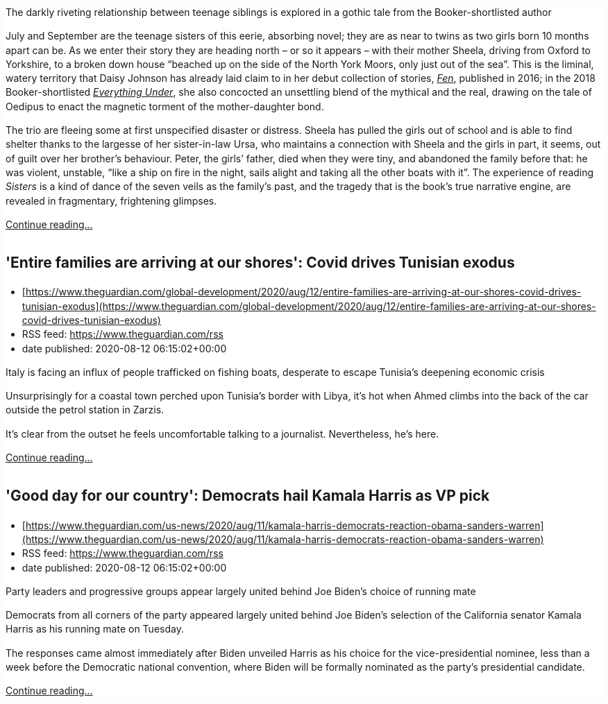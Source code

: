 <p>The darkly riveting relationship between teenage siblings is explored in a gothic tale from the Booker-shortlisted author</p><p>July and September are the teenage sisters of this eerie, absorbing novel; they are as near to twins as two girls born 10 months apart can be. As we enter their story they are heading north – or so it appears – with their mother Sheela, driving from Oxford to Yorkshire, to a broken down house “beached up on the side of the North York Moors, only just out of the sea”. This is the liminal, watery territory that Daisy Johnson has already laid claim to in her debut collection of stories, <em><a href="https://www.theguardian.com/books/2016/jun/18/fen-by-daisy-johnson-review-impressive-first-collection-short-stories">Fen</a></em>, published in 2016; in the 2018 Booker-shortlisted <em><a href="https://www.theguardian.com/books/2018/jul/26/everything-under-daisy-johnson-review-man-booker-longlist">Everything Under</a></em>, she also concocted an unsettling blend of the mythical and the real, drawing on the tale of Oedipus to enact the magnetic torment of the mother-daughter bond.</p><p>The trio are fleeing some at first unspecified disaster or distress. Sheela has pulled the girls out of school and is able to find shelter thanks to the largesse of her sister-in-law Ursa, who maintains a connection with Sheela and the girls in part, it seems, out of guilt over her brother’s behaviour. Peter, the girls’ father, died when they were tiny, and abandoned the family before that: he was violent, unstable, “like a ship on fire in the night, sails alight and taking all the other boats with it”. The experience of reading <em>Sisters</em> is a kind of dance of the seven veils as the family’s past, and the tragedy that is the book’s true narrative engine, are revealed in fragmentary, frightening glimpses.</p> <a href="https://www.theguardian.com/books/2020/aug/12/sisters-by-daisy-johnson-review-too-close-for-comfort">Continue reading...</a>

## 'Entire families are arriving at our shores': Covid drives Tunisian exodus
 - [https://www.theguardian.com/global-development/2020/aug/12/entire-families-are-arriving-at-our-shores-covid-drives-tunisian-exodus](https://www.theguardian.com/global-development/2020/aug/12/entire-families-are-arriving-at-our-shores-covid-drives-tunisian-exodus)
 - RSS feed: https://www.theguardian.com/rss
 - date published: 2020-08-12 06:15:02+00:00

<p>Italy is facing an influx of people trafficked on fishing boats, desperate to escape Tunisia’s deepening economic crisis</p><p>Unsurprisingly for a coastal town perched upon Tunisia’s border with Libya, it’s hot when Ahmed climbs into the back of the car outside the petrol station in Zarzis.</p><p>It’s clear from the outset he feels uncomfortable talking to a journalist. Nevertheless, he’s here.</p> <a href="https://www.theguardian.com/global-development/2020/aug/12/entire-families-are-arriving-at-our-shores-covid-drives-tunisian-exodus">Continue reading...</a>

## 'Good day for our country': Democrats hail Kamala Harris as VP pick
 - [https://www.theguardian.com/us-news/2020/aug/11/kamala-harris-democrats-reaction-obama-sanders-warren](https://www.theguardian.com/us-news/2020/aug/11/kamala-harris-democrats-reaction-obama-sanders-warren)
 - RSS feed: https://www.theguardian.com/rss
 - date published: 2020-08-12 06:15:02+00:00

<p>Party leaders and progressive groups appear largely united behind Joe Biden’s choice of running mate</p><p>Democrats from all corners of the party appeared largely united behind Joe Biden’s selection of the California senator Kamala Harris as his running mate on Tuesday.</p><p>The responses came almost immediately after Biden unveiled Harris as his choice for the vice-presidential nominee, less than a week before the Democratic national convention, where Biden will be formally nominated as the party’s presidential candidate.</p> <a href="https://www.theguardian.com/us-news/2020/aug/11/kamala-harris-democrats-reaction-obama-sanders-warren">Continue reading...</a>
